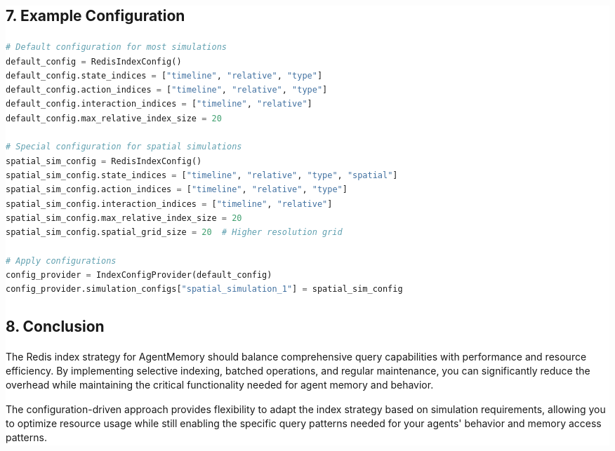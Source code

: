 ## **7. Example Configuration**

```python
# Default configuration for most simulations
default_config = RedisIndexConfig()
default_config.state_indices = ["timeline", "relative", "type"]
default_config.action_indices = ["timeline", "relative", "type"]
default_config.interaction_indices = ["timeline", "relative"]
default_config.max_relative_index_size = 20

# Special configuration for spatial simulations
spatial_sim_config = RedisIndexConfig()
spatial_sim_config.state_indices = ["timeline", "relative", "type", "spatial"]
spatial_sim_config.action_indices = ["timeline", "relative", "type"]
spatial_sim_config.interaction_indices = ["timeline", "relative"]
spatial_sim_config.max_relative_index_size = 20
spatial_sim_config.spatial_grid_size = 20  # Higher resolution grid

# Apply configurations
config_provider = IndexConfigProvider(default_config)
config_provider.simulation_configs["spatial_simulation_1"] = spatial_sim_config
```

## **8. Conclusion**

The Redis index strategy for AgentMemory should balance comprehensive query capabilities with performance and resource efficiency. By implementing selective indexing, batched operations, and regular maintenance, you can significantly reduce the overhead while maintaining the critical functionality needed for agent memory and behavior.

The configuration-driven approach provides flexibility to adapt the index strategy based on simulation requirements, allowing you to optimize resource usage while still enabling the specific query patterns needed for your agents' behavior and memory access patterns. 